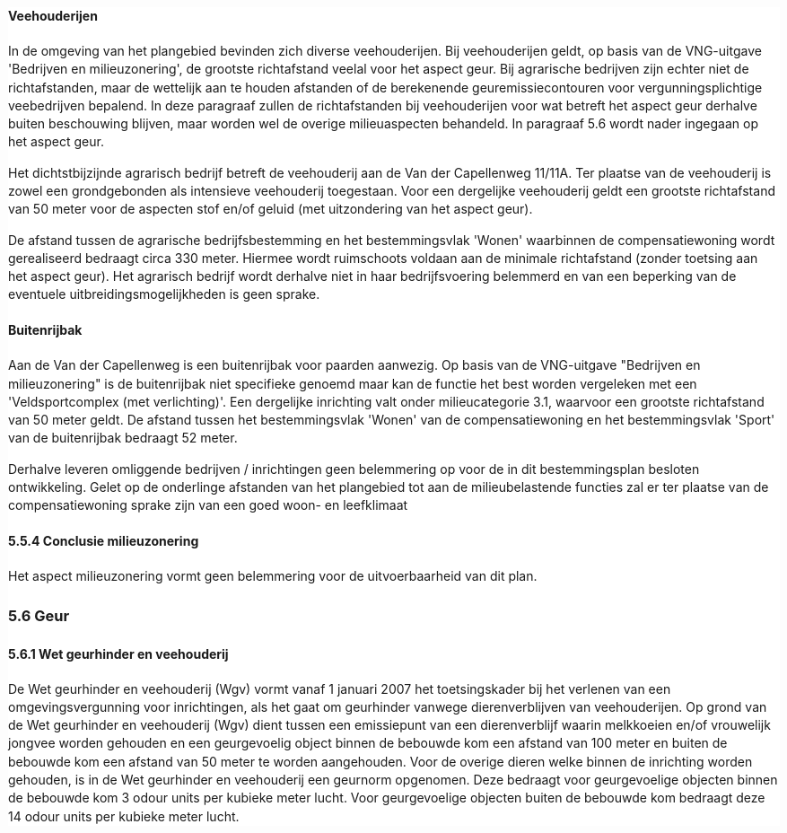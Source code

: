 #### Veehouderijen

In de omgeving van het plangebied bevinden zich diverse veehouderijen. Bij veehouderijen geldt, op basis van de VNG-uitgave 'Bedrijven en milieuzonering', de grootste richtafstand veelal voor het aspect geur. Bij agrarische bedrijven zijn echter niet de richtafstanden, maar de wettelijk aan te houden afstanden of de berekenende geuremissiecontouren voor vergunningsplichtige veebedrijven bepalend. In deze paragraaf zullen de richtafstanden bij veehouderijen voor wat betreft het aspect geur derhalve buiten beschouwing blijven, maar worden wel de overige milieuaspecten behandeld. In paragraaf 5.6 wordt nader ingegaan op het aspect geur.

Het dichtstbijzijnde agrarisch bedrijf betreft de veehouderij aan de Van der Capellenweg 11/11A. Ter plaatse van de veehouderij is zowel een grondgebonden als intensieve veehouderij toegestaan. Voor een dergelijke veehouderij geldt een grootste richtafstand van 50 meter voor de aspecten stof en/of geluid (met uitzondering van het aspect geur).

De afstand tussen de agrarische bedrijfsbestemming en het bestemmingsvlak 'Wonen' waarbinnen de compensatiewoning wordt gerealiseerd bedraagt circa 330 meter. Hiermee wordt ruimschoots voldaan aan de minimale richtafstand (zonder toetsing aan het aspect geur). Het agrarisch bedrijf wordt derhalve niet in haar bedrijfsvoering belemmerd en van een beperking van de eventuele uitbreidingsmogelijkheden is geen sprake.

#### Buitenrijbak

Aan de Van der Capellenweg is een buitenrijbak voor paarden aanwezig. Op basis van de VNG-uitgave "Bedrijven en milieuzonering" is de buitenrijbak niet specifieke genoemd maar kan de functie het best worden vergeleken met een 'Veldsportcomplex (met verlichting)'. Een dergelijke inrichting valt onder milieucategorie 3.1, waarvoor een grootste richtafstand van 50 meter geldt. De afstand tussen het bestemmingsvlak 'Wonen' van de compensatiewoning en het bestemmingsvlak 'Sport' van de buitenrijbak bedraagt 52 meter.

Derhalve leveren omliggende bedrijven / inrichtingen geen belemmering op voor de in dit bestemmingsplan besloten ontwikkeling. Gelet op de onderlinge afstanden van het plangebied tot aan de milieubelastende functies zal er ter plaatse van de compensatiewoning sprake zijn van een goed woon- en leefklimaat

#### **5.5.4 Conclusie milieuzonering**

<span id="page-34-0"></span>Het aspect milieuzonering vormt geen belemmering voor de uitvoerbaarheid van dit plan.

### **5.6 Geur**

#### **5.6.1 Wet geurhinder en veehouderij**

De Wet geurhinder en veehouderij (Wgv) vormt vanaf 1 januari 2007 het toetsingskader bij het verlenen van een omgevingsvergunning voor inrichtingen, als het gaat om geurhinder vanwege dierenverblijven van veehouderijen. Op grond van de Wet geurhinder en veehouderij (Wgv) dient tussen een emissiepunt van een dierenverblijf waarin melkkoeien en/of vrouwelijk jongvee worden gehouden en een geurgevoelig object binnen de bebouwde kom een afstand van 100 meter en buiten de bebouwde kom een afstand van 50 meter te worden aangehouden. Voor de overige dieren welke binnen de inrichting worden gehouden, is in de Wet geurhinder en veehouderij een geurnorm opgenomen. Deze bedraagt voor geurgevoelige objecten binnen de bebouwde kom 3 odour units per kubieke meter lucht. Voor geurgevoelige objecten buiten de bebouwde kom bedraagt deze 14 odour units per kubieke meter lucht.
